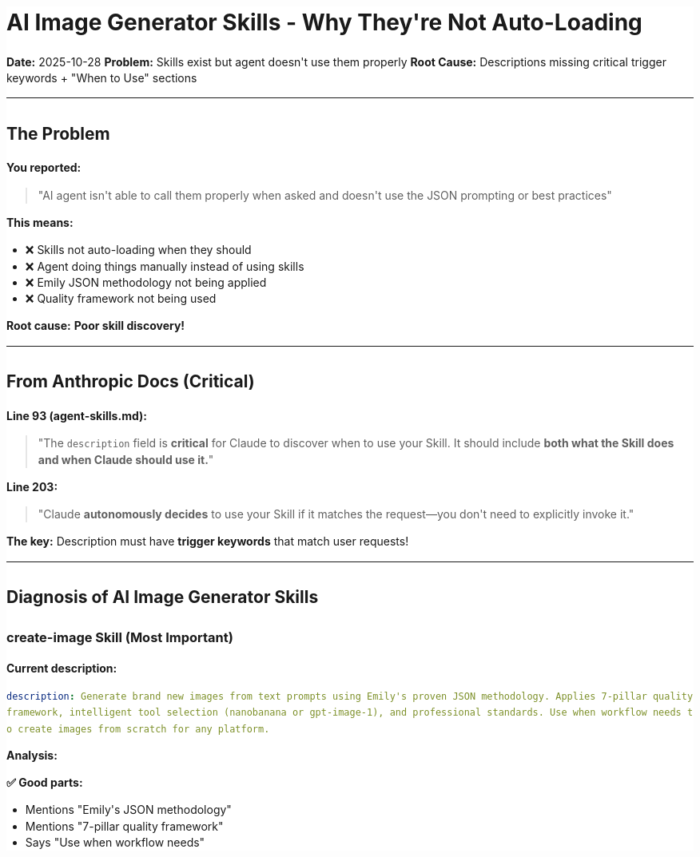 # AI Image Generator Skills - Why They're Not Auto-Loading

**Date:** 2025-10-28
**Problem:** Skills exist but agent doesn't use them properly
**Root Cause:** Descriptions missing critical trigger keywords + "When to Use" sections

---

## The Problem

**You reported:**
> "AI agent isn't able to call them properly when asked and doesn't use the JSON prompting or best practices"

**This means:**
- ❌ Skills not auto-loading when they should
- ❌ Agent doing things manually instead of using skills
- ❌ Emily JSON methodology not being applied
- ❌ Quality framework not being used

**Root cause:** **Poor skill discovery!**

---

## From Anthropic Docs (Critical)

**Line 93 (agent-skills.md):**
> "The `description` field is **critical** for Claude to discover when to use your Skill. It should include **both what the Skill does and when Claude should use it.**"

**Line 203:**
> "Claude **autonomously decides** to use your Skill if it matches the request—you don't need to explicitly invoke it."

**The key:** Description must have **trigger keywords** that match user requests!

---

## Diagnosis of AI Image Generator Skills

### create-image Skill (Most Important)

**Current description:**
```yaml
description: Generate brand new images from text prompts using Emily's proven JSON methodology. Applies 7-pillar quality framework, intelligent tool selection (nanobanana or gpt-image-1), and professional standards. Use when workflow needs to create images from scratch for any platform.
```

**Analysis:**

**✅ Good parts:**
- Mentions "Emily's JSON methodology"
- Mentions "7-pillar quality framework"
- Says "Use when workflow needs"
